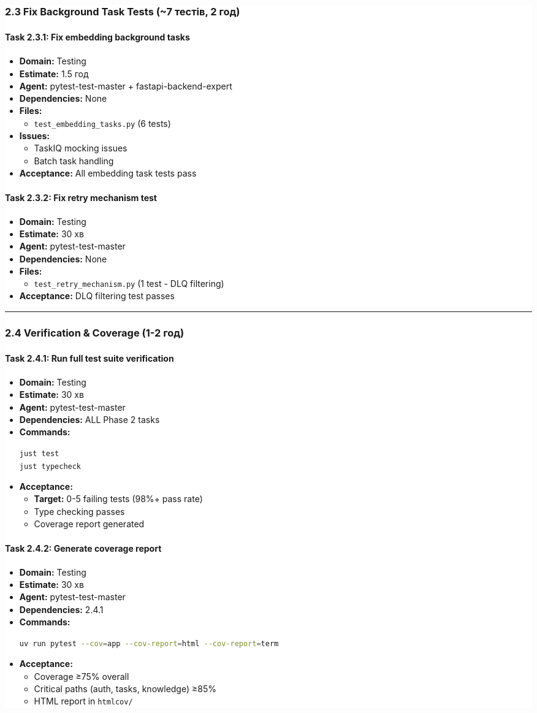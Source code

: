 
### 2.3 Fix Background Task Tests (~7 тестів, 2 год)

#### Task 2.3.1: Fix embedding background tasks
- **Domain:** Testing
- **Estimate:** 1.5 год
- **Agent:** pytest-test-master + fastapi-backend-expert
- **Dependencies:** None
- **Files:**
  - `test_embedding_tasks.py` (6 tests)
- **Issues:**
  - TaskIQ mocking issues
  - Batch task handling
- **Acceptance:** All embedding task tests pass

#### Task 2.3.2: Fix retry mechanism test
- **Domain:** Testing
- **Estimate:** 30 хв
- **Agent:** pytest-test-master
- **Dependencies:** None
- **Files:**
  - `test_retry_mechanism.py` (1 test - DLQ filtering)
- **Acceptance:** DLQ filtering test passes

---

### 2.4 Verification & Coverage (1-2 год)

#### Task 2.4.1: Run full test suite verification
- **Domain:** Testing
- **Estimate:** 30 хв
- **Agent:** pytest-test-master
- **Dependencies:** ALL Phase 2 tasks
- **Commands:**
  ```bash
  just test
  just typecheck
  ```
- **Acceptance:**
  - **Target:** 0-5 failing tests (98%+ pass rate)
  - Type checking passes
  - Coverage report generated

#### Task 2.4.2: Generate coverage report
- **Domain:** Testing
- **Estimate:** 30 хв
- **Agent:** pytest-test-master
- **Dependencies:** 2.4.1
- **Commands:**
  ```bash
  uv run pytest --cov=app --cov-report=html --cov-report=term
  ```
- **Acceptance:**
  - Coverage ≥75% overall
  - Critical paths (auth, tasks, knowledge) ≥85%
  - HTML report in `htmlcov/`
